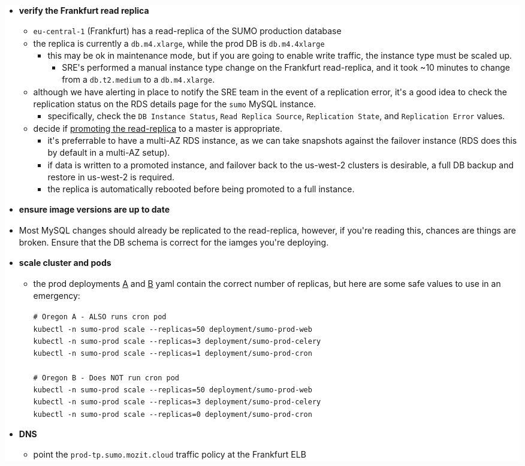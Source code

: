 - **verify the Frankfurt read replica**
  - `eu-central-1` (Frankfurt) has a read-replica of the SUMO production database
  - the replica is currently a `db.m4.xlarge`, while the prod DB is `db.m4.4xlarge`
    - this may be ok in maintenance mode, but if you are going to enable write traffic, the instance type must be scaled up.
      - SRE's performed a manual instance type change on the Frankfurt read-replica, and it took ~10 minutes to change from a `db.t2.medium` to a `db.m4.xlarge`.
  - although we have alerting in place to notify the SRE team in the event of a replication error, it's a good idea to check the replication status on the RDS details page for the `sumo` MySQL instance.
    - specifically, check the `DB Instance Status`, `Read Replica Source`, `Replication State`, and `Replication Error` values.
  - decide if [promoting the read-replica](http://docs.aws.amazon.com/AmazonRDS/latest/UserGuide/USER_ReadRepl.html#USER_ReadRepl.Promote) to a master is appropriate.
    - it's preferrable to have a multi-AZ RDS instance, as we can take snapshots against the failover instance (RDS does this by default in a multi-AZ setup).
    - if data is written to a promoted instance, and failover back to the us-west-2 clusters is desirable, a full DB backup and restore in us-west-2 is required.
    - the replica is automatically rebooted before being promoted to a full instance.
- **ensure image versions are up to date**
- Most MySQL changes should already be replicated to the read-replica, however, if you're reading this, chances are things are broken. Ensure that the DB schema is correct for the iamges you're deploying.
- **scale cluster and pods**

  - the prod deployments [A](https://github.com/mozilla/kitsune/blob/master/k8s/regions/oregon-a/prod.yaml#L24-L48) and [B](https://github.com/mozilla/kitsune/blob/master/k8s/regions/oregon-b/prod.yaml#L24-L48) yaml contain the correct number of replicas, but here are some safe values to use in an emergency:

    ```
    # Oregon A - ALSO runs cron pod
    kubectl -n sumo-prod scale --replicas=50 deployment/sumo-prod-web
    kubectl -n sumo-prod scale --replicas=3 deployment/sumo-prod-celery
    kubectl -n sumo-prod scale --replicas=1 deployment/sumo-prod-cron

    # Oregon B - Does NOT run cron pod
    kubectl -n sumo-prod scale --replicas=50 deployment/sumo-prod-web
    kubectl -n sumo-prod scale --replicas=3 deployment/sumo-prod-celery
    kubectl -n sumo-prod scale --replicas=0 deployment/sumo-prod-cron
    ```

- **DNS**
  - point the `prod-tp.sumo.mozit.cloud` traffic policy at the Frankfurt ELB
